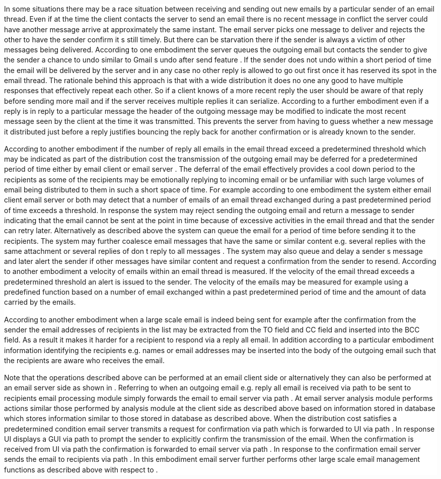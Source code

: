 In some situations there may be a race situation between receiving and sending out new emails by a particular sender of an email thread. Even if at the time the client contacts the server to send an email there is no recent message in conflict the server could have another message arrive at approximately the same instant. The email server picks one message to deliver and rejects the other to have the sender confirm it s still timely. But there can be starvation there if the sender is always a victim of other messages being delivered. According to one embodiment the server queues the outgoing email but contacts the sender to give the sender a chance to undo similar to Gmail s undo after send feature . If the sender does not undo within a short period of time the email will be delivered by the server and in any case no other reply is allowed to go out first once it has reserved its spot in the email thread. The rationale behind this approach is that with a wide distribution it does no one any good to have multiple responses that effectively repeat each other. So if a client knows of a more recent reply the user should be aware of that reply before sending more mail and if the server receives multiple replies it can serialize. According to a further embodiment even if a reply is in reply to a particular message the header of the outgoing message may be modified to indicate the most recent message seen by the client at the time it was transmitted. This prevents the server from having to guess whether a new message it distributed just before a reply justifies bouncing the reply back for another confirmation or is already known to the sender.

According to another embodiment if the number of reply all emails in the email thread exceed a predetermined threshold which may be indicated as part of the distribution cost the transmission of the outgoing email may be deferred for a predetermined period of time either by email client or email server . The deferral of the email effectively provides a cool down period to the recipients as some of the recipients may be emotionally replying to incoming email or be unfamiliar with such large volumes of email being distributed to them in such a short space of time. For example according to one embodiment the system either email client email server or both may detect that a number of emails of an email thread exchanged during a past predetermined period of time exceeds a threshold. In response the system may reject sending the outgoing email and return a message to sender indicating that the email cannot be sent at the point in time because of excessive activities in the email thread and that the sender can retry later. Alternatively as described above the system can queue the email for a period of time before sending it to the recipients. The system may further coalesce email messages that have the same or similar content e.g. several replies with the same attachment or several replies of don t reply to all messages . The system may also queue and delay a sender s message and later alert the sender if other messages have similar content and request a confirmation from the sender to resend. According to another embodiment a velocity of emails within an email thread is measured. If the velocity of the email thread exceeds a predetermined threshold an alert is issued to the sender. The velocity of the emails may be measured for example using a predefined function based on a number of email exchanged within a past predetermined period of time and the amount of data carried by the emails.

According to another embodiment when a large scale email is indeed being sent for example after the confirmation from the sender the email addresses of recipients in the list may be extracted from the TO field and CC field and inserted into the BCC field. As a result it makes it harder for a recipient to respond via a reply all email. In addition according to a particular embodiment information identifying the recipients e.g. names or email addresses may be inserted into the body of the outgoing email such that the recipients are aware who receives the email.

Note that the operations described above can be performed at an email client side or alternatively they can also be performed at an email server side as shown in . Referring to when an outgoing email e.g. reply all email is received via path to be sent to recipients email processing module simply forwards the email to email server via path . At email server analysis module performs actions similar those performed by analysis module at the client side as described above based on information stored in database which stores information similar to those stored in database as described above. When the distribution cost satisfies a predetermined condition email server transmits a request for confirmation via path which is forwarded to UI via path . In response UI displays a GUI via path to prompt the sender to explicitly confirm the transmission of the email. When the confirmation is received from UI via path the confirmation is forwarded to email server via path . In response to the confirmation email server sends the email to recipients via path . In this embodiment email server further performs other large scale email management functions as described above with respect to .
